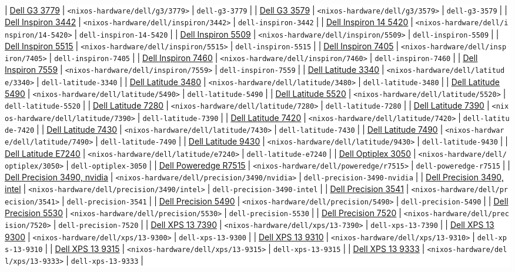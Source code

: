 | [Dell G3 3779](dell/g3/3779)                                                      | `<nixos-hardware/dell/g3/3779>`                         | `dell-g3-3779`                     |
| [Dell G3 3579](dell/g3/3579)                                                      | `<nixos-hardware/dell/g3/3579>`                         | `dell-g3-3579`                     |
| [Dell Inspiron 3442](dell/inspiron/3442)                                          | `<nixos-hardware/dell/inspiron/3442>`                   | `dell-inspiron-3442`               |
| [Dell Inspiron 14 5420](dell/inspiron/14-5420)                                    | `<nixos-hardware/dell/inspiron/14-5420>`                | `dell-inspiron-14-5420`            |
| [Dell Inspiron 5509](dell/inspiron/5509)                                          | `<nixos-hardware/dell/inspiron/5509>`                   | `dell-inspiron-5509`               |
| [Dell Inspiron 5515](dell/inspiron/5515)                                          | `<nixos-hardware/dell/inspiron/5515>`                   | `dell-inspiron-5515`               |
| [Dell Inspiron 7405](dell/inspiron/7405)                                          | `<nixos-hardware/dell/inspiron/7405>`                   | `dell-inspiron-7405`               |
| [Dell Inspiron 7460](dell/inspiron/7460)                                          | `<nixos-hardware/dell/inspiron/7460>`                   | `dell-inspiron-7460`               |
| [Dell Inspiron 7559](dell/inspiron/7559)                                          | `<nixos-hardware/dell/inspiron/7559>`                   | `dell-inspiron-7559`               |
| [Dell Latitude 3340](dell/latitude/3340)                                          | `<nixos-hardware/dell/latitude/3340>`                   | `dell-latitude-3340`               |
| [Dell Latitude 3480](dell/latitude/3480)                                          | `<nixos-hardware/dell/latitude/3480>`                   | `dell-latitude-3480`               |
| [Dell Latitude 5490](dell/latitude/5490)                                          | `<nixos-hardware/dell/latitude/5490>`                   | `dell-latitude-5490`               |
| [Dell Latitude 5520](dell/latitude/5520)                                          | `<nixos-hardware/dell/latitude/5520>`                   | `dell-latitude-5520`               |
| [Dell Latitude 7280](dell/latitude/7280)                                          | `<nixos-hardware/dell/latitude/7280>`                   | `dell-latitude-7280`               |
| [Dell Latitude 7390](dell/latitude/7390)                                          | `<nixos-hardware/dell/latitude/7390>`                   | `dell-latitude-7390`               |
| [Dell Latitude 7420](dell/latitude/7420)                                          | `<nixos-hardware/dell/latitude/7420>`                   | `dell-latitude-7420`               |
| [Dell Latitude 7430](dell/latitude/7430)                                          | `<nixos-hardware/dell/latitude/7430>`                   | `dell-latitude-7430`               |
| [Dell Latitude 7490](dell/latitude/7490)                                          | `<nixos-hardware/dell/latitude/7490>`                   | `dell-latitude-7490`               |
| [Dell Latitude 9430](dell/latitude/9430)                                          | `<nixos-hardware/dell/latitude/9430>`                   | `dell-latitude-9430`               |
| [Dell Latitude E7240](dell/latitude/e7240)                                        | `<nixos-hardware/dell/latitude/e7240>`                  | `dell-latitude-e7240`              |
| [Dell Optiplex 3050](dell/optiplex/3050)                                          | `<nixos-hardware/dell/optiplex/3050>`                   | `dell-optiplex-3050`               |
| [Dell Poweredge R7515](dell/poweredge/r7515)                                      | `<nixos-hardware/dell/poweredge/r7515>`                 | `dell-poweredge-r7515`             |
| [Dell Precision 3490, nvidia](dell/precision/3490/nvidia)                         | `<nixos-hardware/dell/precision/3490/nvidia>`           | `dell-precision-3490-nvidia`       |
| [Dell Precision 3490, intel](dell/precision/3490/intel)                           | `<nixos-hardware/dell/precision/3490/intel>`            | `dell-precision-3490-intel`        |
| [Dell Precision 3541](dell/precision/3541)                                        | `<nixos-hardware/dell/precision/3541>`                  | `dell-precision-3541`              |
| [Dell Precision 5490](dell/precision/5490)                                        | `<nixos-hardware/dell/precision/5490>`                  | `dell-precision-5490`              |
| [Dell Precision 5530](dell/precision/5530)                                        | `<nixos-hardware/dell/precision/5530>`                  | `dell-precision-5530`              |
| [Dell Precision 7520](dell/precision/7520)                                        | `<nixos-hardware/dell/precision/7520>`                  | `dell-precision-7520`              |
| [Dell XPS 13 7390](dell/xps/13-7390)                                              | `<nixos-hardware/dell/xps/13-7390>`                     | `dell-xps-13-7390`                 |
| [Dell XPS 13 9300](dell/xps/13-9300)                                              | `<nixos-hardware/dell/xps/13-9300>`                     | `dell-xps-13-9300`                 |
| [Dell XPS 13 9310](dell/xps/13-9310)                                              | `<nixos-hardware/dell/xps/13-9310>`                     | `dell-xps-13-9310`                 |
| [Dell XPS 13 9315](dell/xps/13-9315)                                              | `<nixos-hardware/dell/xps/13-9315>`                     | `dell-xps-13-9315`                 |
| [Dell XPS 13 9333](dell/xps/13-9333)                                              | `<nixos-hardware/dell/xps/13-9333>`                     | `dell-xps-13-9333`                 |